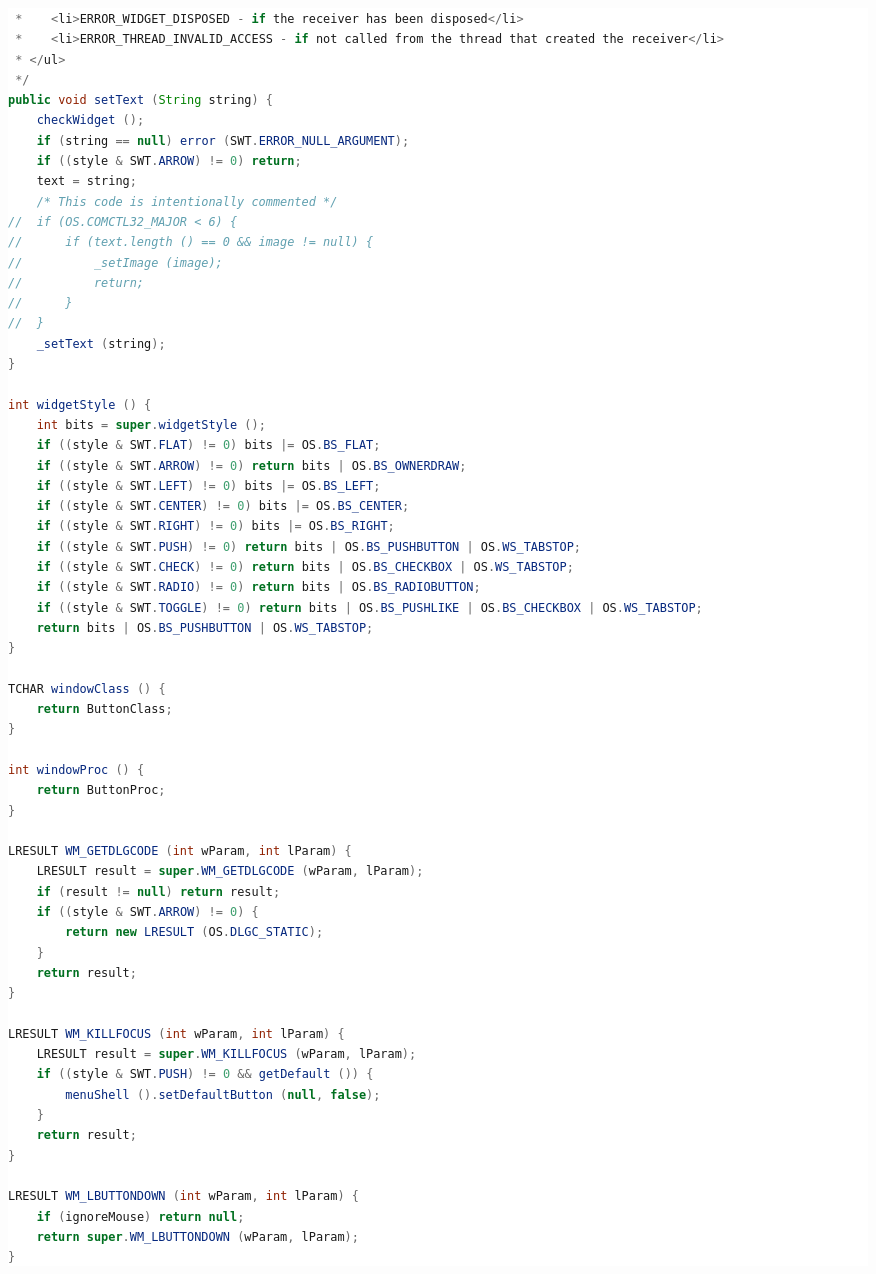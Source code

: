 ```java
 *    <li>ERROR_WIDGET_DISPOSED - if the receiver has been disposed</li>
 *    <li>ERROR_THREAD_INVALID_ACCESS - if not called from the thread that created the receiver</li>
 * </ul>
 */
public void setText (String string) {
	checkWidget ();
	if (string == null) error (SWT.ERROR_NULL_ARGUMENT);
	if ((style & SWT.ARROW) != 0) return;
	text = string;
	/* This code is intentionally commented */
//	if (OS.COMCTL32_MAJOR < 6) {
//		if (text.length () == 0 && image != null) {
//			_setImage (image);
//			return;
//		}
//	}
	_setText (string);
}

int widgetStyle () {
	int bits = super.widgetStyle ();
	if ((style & SWT.FLAT) != 0) bits |= OS.BS_FLAT;
	if ((style & SWT.ARROW) != 0) return bits | OS.BS_OWNERDRAW;
	if ((style & SWT.LEFT) != 0) bits |= OS.BS_LEFT;
	if ((style & SWT.CENTER) != 0) bits |= OS.BS_CENTER;
	if ((style & SWT.RIGHT) != 0) bits |= OS.BS_RIGHT;
	if ((style & SWT.PUSH) != 0) return bits | OS.BS_PUSHBUTTON | OS.WS_TABSTOP;
	if ((style & SWT.CHECK) != 0) return bits | OS.BS_CHECKBOX | OS.WS_TABSTOP;
	if ((style & SWT.RADIO) != 0) return bits | OS.BS_RADIOBUTTON;
	if ((style & SWT.TOGGLE) != 0) return bits | OS.BS_PUSHLIKE | OS.BS_CHECKBOX | OS.WS_TABSTOP;
	return bits | OS.BS_PUSHBUTTON | OS.WS_TABSTOP;
}

TCHAR windowClass () {
	return ButtonClass;
}

int windowProc () {
	return ButtonProc;
}

LRESULT WM_GETDLGCODE (int wParam, int lParam) {
	LRESULT result = super.WM_GETDLGCODE (wParam, lParam);
	if (result != null) return result;
	if ((style & SWT.ARROW) != 0) {
		return new LRESULT (OS.DLGC_STATIC);
	}
	return result;
}

LRESULT WM_KILLFOCUS (int wParam, int lParam) {
	LRESULT result = super.WM_KILLFOCUS (wParam, lParam);
	if ((style & SWT.PUSH) != 0 && getDefault ()) {
		menuShell ().setDefaultButton (null, false);
	}
	return result;
}

LRESULT WM_LBUTTONDOWN (int wParam, int lParam) {
	if (ignoreMouse) return null;
	return super.WM_LBUTTONDOWN (wParam, lParam);
}
```